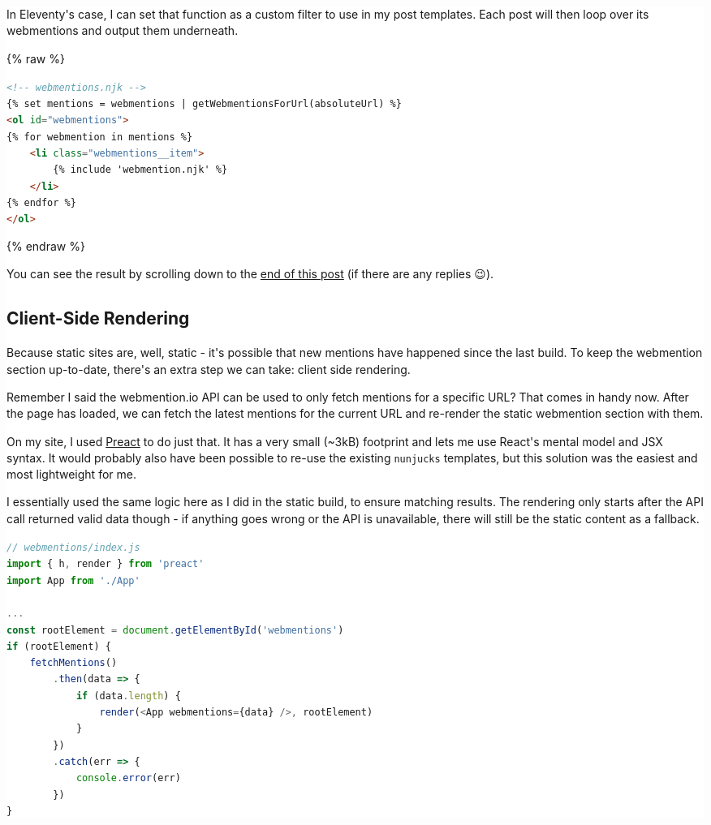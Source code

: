 ```js
```

In Eleventy's case, I can set that function as a custom filter to use in my post templates.
Each post will then loop over its webmentions and output them underneath.

{% raw %}
```html
<!-- webmentions.njk -->
{% set mentions = webmentions | getWebmentionsForUrl(absoluteUrl) %}
<ol id="webmentions">
{% for webmention in mentions %}
    <li class="webmentions__item">
        {% include 'webmention.njk' %}
    </li>
{% endfor %}
</ol>
```
{% endraw %}

You can see the result by scrolling down to the [end of this post](#webmentions) (if there are any replies 😉).

## Client-Side Rendering

Because static sites are, well, static - it's possible that new mentions have happened since the last build. To keep the webmention section up-to-date, there's an extra step we can take: client side rendering.

Remember I said the webmention.io API can be used to only fetch mentions for a specific URL? That comes in handy now. After the page has loaded, we can fetch the latest mentions for the current URL and re-render the static webmention section with them.

On my site, I used [Preact](https://preactjs.com/) to do just that. It has a very small (~3kB) footprint and lets me use React's mental model and JSX syntax. It would probably also have been possible to re-use the existing `nunjucks` templates, but this solution was the easiest and most lightweight for me.

I essentially used the same logic here as I did in the static build, to ensure matching results. The rendering only starts after the API call returned valid data though - if anything goes wrong or the API is unavailable, there will still be the static content as a fallback.

```js
// webmentions/index.js
import { h, render } from 'preact'
import App from './App'

...
const rootElement = document.getElementById('webmentions')
if (rootElement) {
    fetchMentions()
        .then(data => {
            if (data.length) {
                render(<App webmentions={data} />, rootElement)
            }
        })
        .catch(err => {
            console.error(err)
        })
}
```
